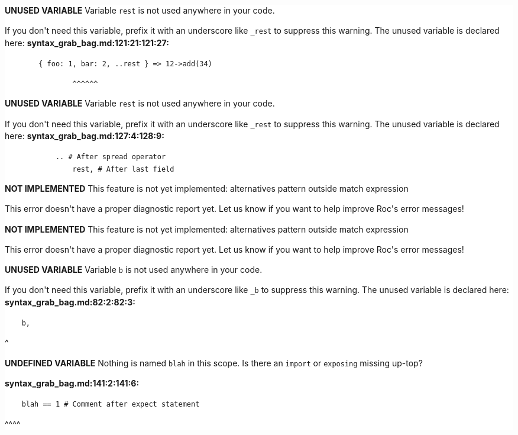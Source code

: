 **UNUSED VARIABLE**
Variable `rest` is not used anywhere in your code.

If you don't need this variable, prefix it with an underscore like `_rest` to suppress this warning.
The unused variable is declared here:
**syntax_grab_bag.md:121:21:121:27:**
```roc
		{ foo: 1, bar: 2, ..rest } => 12->add(34)
```
                    ^^^^^^


**UNUSED VARIABLE**
Variable `rest` is not used anywhere in your code.

If you don't need this variable, prefix it with an underscore like `_rest` to suppress this warning.
The unused variable is declared here:
**syntax_grab_bag.md:127:4:128:9:**
```roc
			.. # After spread operator
				rest, # After last field
```


**NOT IMPLEMENTED**
This feature is not yet implemented: alternatives pattern outside match expression

This error doesn't have a proper diagnostic report yet. Let us know if you want to help improve Roc's error messages!

**NOT IMPLEMENTED**
This feature is not yet implemented: alternatives pattern outside match expression

This error doesn't have a proper diagnostic report yet. Let us know if you want to help improve Roc's error messages!

**UNUSED VARIABLE**
Variable `b` is not used anywhere in your code.

If you don't need this variable, prefix it with an underscore like `_b` to suppress this warning.
The unused variable is declared here:
**syntax_grab_bag.md:82:2:82:3:**
```roc
	b,
```
 ^


**UNDEFINED VARIABLE**
Nothing is named `blah` in this scope.
Is there an `import` or `exposing` missing up-top?

**syntax_grab_bag.md:141:2:141:6:**
```roc
	blah == 1 # Comment after expect statement
```
 ^^^^
